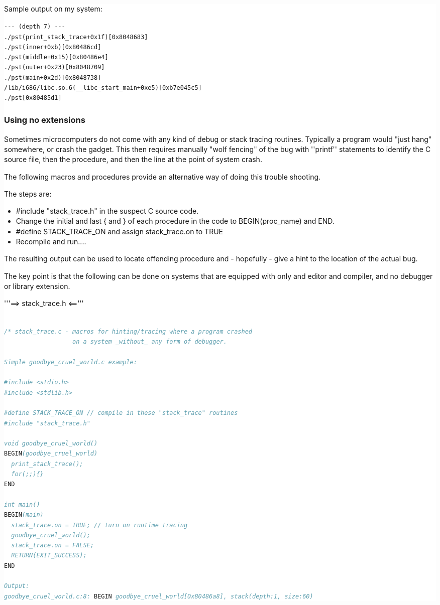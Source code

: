 
Sample output on my system:


```txt
--- (depth 7) ---
./pst(print_stack_trace+0x1f)[0x8048683]
./pst(inner+0xb)[0x80486cd]
./pst(middle+0x15)[0x80486e4]
./pst(outer+0x23)[0x8048709]
./pst(main+0x2d)[0x8048738]
/lib/i686/libc.so.6(__libc_start_main+0xe5)[0xb7e045c5]
./pst[0x80485d1]
```




###  Using no extensions 

Sometimes microcomputers do not come with any kind of debug or stack tracing routines.  Typically a program would "just hang" somewhere, or crash the gadget.  This then requires manually "wolf fencing" of the bug with ''printf'' statements to identify the C source file, then the procedure, and then the line at the point of system crash.

The following macros and procedures provide an alternative way of doing this trouble shooting.

The steps are:
* #include "stack_trace.h" in the suspect C source code.
* Change the initial and last { and } of each procedure in the code to BEGIN(proc_name) and END.  
* #define STACK_TRACE_ON and assign stack_trace.on to TRUE
* Recompile and run....

The resulting output can be used to locate offending procedure and - hopefully - give a hint to the location of the actual bug.

The key point is that the following can be done on systems that are equipped with only and editor and compiler, and no debugger or library extension.

'''==> stack_trace.h <=='''

```C

/* stack_trace.c - macros for hinting/tracing where a program crashed
                   on a system _without_ any form of debugger.

Simple goodbye_cruel_world.c example:

#include <stdio.h>
#include <stdlib.h>

#define STACK_TRACE_ON // compile in these "stack_trace" routines
#include "stack_trace.h"

void goodbye_cruel_world()
BEGIN(goodbye_cruel_world)
  print_stack_trace();
  for(;;){}
END

int main()
BEGIN(main)
  stack_trace.on = TRUE; // turn on runtime tracing
  goodbye_cruel_world();
  stack_trace.on = FALSE;
  RETURN(EXIT_SUCCESS);
END

Output:
goodbye_cruel_world.c:8: BEGIN goodbye_cruel_world[0x80486a8], stack(depth:1, size:60)
```